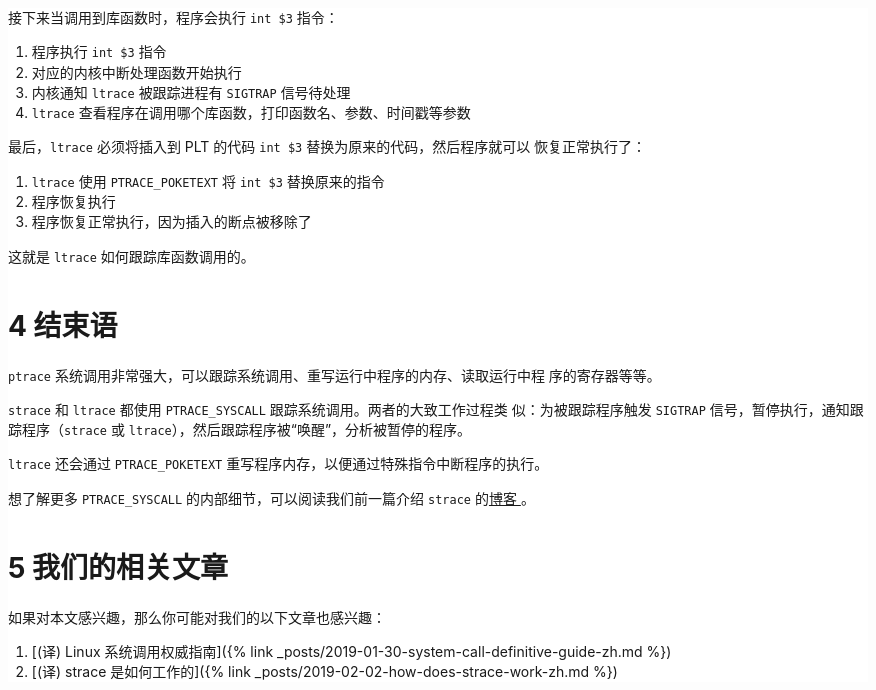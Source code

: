 接下来当调用到库函数时，程序会执行 `int $3` 指令：

1. 程序执行 `int $3` 指令
1. 对应的内核中断处理函数开始执行
1. 内核通知 `ltrace` 被跟踪进程有 `SIGTRAP` 信号待处理
1. `ltrace` 查看程序在调用哪个库函数，打印函数名、参数、时间戳等参数

最后，`ltrace` 必须将插入到 PLT 的代码 `int $3` 替换为原来的代码，然后程序就可以
恢复正常执行了：

1. `ltrace` 使用 `PTRACE_POKETEXT` 将 `int $3` 替换原来的指令
1. 程序恢复执行
1. 程序恢复正常执行，因为插入的断点被移除了

这就是 `ltrace` 如何跟踪库函数调用的。

# 4 结束语

`ptrace` 系统调用非常强大，可以跟踪系统调用、重写运行中程序的内存、读取运行中程
序的寄存器等等。

`strace` 和 `ltrace` 都使用 `PTRACE_SYSCALL` 跟踪系统调用。两者的大致工作过程类
似：为被跟踪程序触发 `SIGTRAP` 信号，暂停执行，通知跟踪程序（`strace` 或
`ltrace`），然后跟踪程序被“唤醒”，分析被暂停的程序。

`ltrace` 还会通过 `PTRACE_POKETEXT` 重写程序内存，以便通过特殊指令中断程序的执行。

想了解更多 `PTRACE_SYSCALL` 的内部细节，可以阅读我们前一篇介绍 `strace` 的[博客
](https://blog.packagecloud.io/eng/2016/03/14/how-does-ltrace-work/)。

# 5 我们的相关文章

如果对本文感兴趣，那么你可能对我们的以下文章也感兴趣：

1. [(译) Linux 系统调用权威指南]({% link _posts/2019-01-30-system-call-definitive-guide-zh.md %})
1. [(译) strace 是如何工作的]({% link _posts/2019-02-02-how-does-strace-work-zh.md %})
